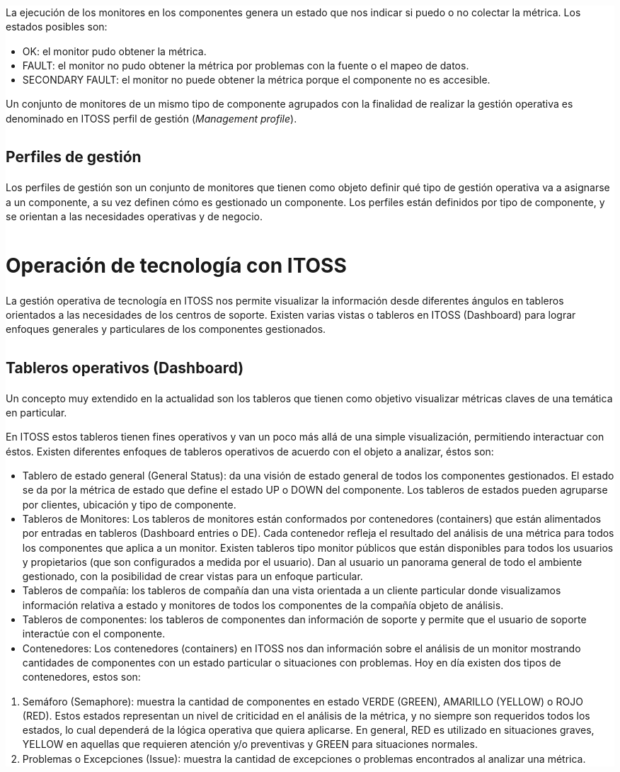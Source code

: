 La ejecución de los monitores en los componentes genera un estado que nos indicar si puedo o no colectar la métrica. Los estados posibles son:

- OK:  el monitor pudo obtener la métrica.
- FAULT: el monitor no pudo obtener la métrica por problemas con la fuente o el mapeo de datos.
- SECONDARY FAULT: el monitor no puede obtener la métrica porque el componente no es accesible.

Un conjunto de monitores de un mismo tipo de componente agrupados con la finalidad de realizar la gestión operativa es denominado en ITOSS perfil de gestión (*Management profile*).
## **Perfiles de gestión**
Los perfiles de gestión son un conjunto de monitores que tienen como objeto definir qué tipo de gestión operativa va a asignarse a un componente, a su vez definen cómo es gestionado un componente.  Los perfiles están definidos por tipo de componente, y se orientan a las necesidades operativas y de negocio.
# **Operación de tecnología con ITOSS**
La gestión operativa de tecnología en ITOSS nos permite visualizar la información desde diferentes ángulos en tableros orientados a las necesidades de los centros de soporte. Existen varias vistas o tableros en ITOSS (Dashboard) para lograr enfoques generales y particulares de los componentes gestionados.
## **Tableros operativos (Dashboard)**
Un concepto muy extendido en la actualidad son los tableros que tienen como objetivo visualizar métricas claves de una temática en particular.   

En ITOSS estos tableros tienen fines operativos y van un poco más allá de una simple visualización, permitiendo interactuar con éstos.  Existen diferentes enfoques de tableros operativos de acuerdo con el objeto a analizar, éstos son:

- Tablero de estado general (General Status):  da una visión de estado general de todos los componentes gestionados.  El estado se da por la métrica de estado que define el estado UP o DOWN del componente.   Los tableros de estados pueden agruparse por clientes, ubicación y tipo de componente.
- Tableros de Monitores:  Los tableros de monitores están conformados por contenedores (containers) que están alimentados por entradas en tableros (Dashboard entries o DE).  Cada contenedor refleja el resultado del análisis de una métrica para todos los componentes que aplica a un monitor.  Existen tableros tipo monitor públicos que están disponibles para todos los usuarios y propietarios (que son configurados a medida por el usuario).  Dan al usuario un panorama general de todo el ambiente gestionado, con la posibilidad de crear vistas para un enfoque particular.
- Tableros de compañía:  los tableros de compañía dan una vista orientada a un cliente particular donde visualizamos información relativa a estado y monitores de todos los componentes de la compañía objeto de análisis.
- Tableros de componentes: los tableros de componentes dan información de soporte y permite que el usuario de soporte interactúe con el componente.
- Contenedores: Los contenedores (containers) en ITOSS nos dan información sobre el análisis de un monitor mostrando cantidades de componentes con un estado particular o situaciones con problemas.  Hoy en día existen dos tipos de contenedores, estos son:
1. Semáforo (Semaphore):  muestra la cantidad de componentes en estado VERDE (GREEN), AMARILLO (YELLOW) o ROJO (RED).  Estos estados representan un nivel de criticidad en el análisis de la métrica, y no siempre son requeridos todos los estados, lo cual dependerá de la lógica operativa que quiera aplicarse.  En general, RED es utilizado en situaciones graves, YELLOW en aquellas que requieren atención y/o preventivas y GREEN para situaciones normales.
1. Problemas o Excepciones (Issue): muestra la cantidad de excepciones o problemas encontrados al analizar una métrica.
